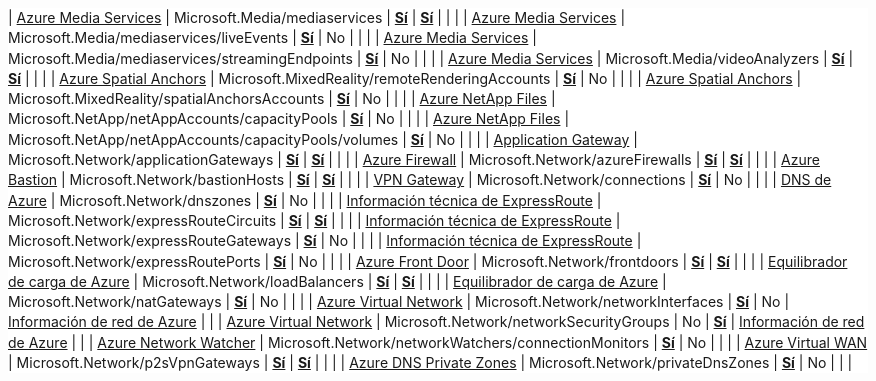  | [Azure Media Services](/azure/media-services/)   | Microsoft.Media/mediaservices | [**Sí**](/azure/azure-monitor/essentials/metrics-supported#microsoftmediamediaservices) | [**Sí**](/azure/azure-monitor/essentials/resource-log-categories#microsoftmediamediaservices) |   | |
 | [Azure Media Services](/azure/media-services/)   | Microsoft.Media/mediaservices/liveEvents | [**Sí**](/azure/azure-monitor/essentials/metrics-supported#microsoftmediamediaservicesliveevents) | No |   | |
 | [Azure Media Services](/azure/media-services/)   | Microsoft.Media/mediaservices/streamingEndpoints | [**Sí**](/azure/azure-monitor/essentials/metrics-supported#microsoftmediamediaservicesstreamingendpoints) | No |   | |
 | [Azure Media Services](/azure/media-services/)   | Microsoft.Media/videoAnalyzers | [**Sí**](/azure/azure-monitor/essentials/metrics-supported#microsoftmediavideoanalyzers) | [**Sí**](/azure/azure-monitor/essentials/resource-log-categories#microsoftmediavideoanalyzers) |   | |
 | [Azure Spatial Anchors](/azure/spatial-anchors/)   | Microsoft.MixedReality/remoteRenderingAccounts | [**Sí**](/azure/azure-monitor/essentials/metrics-supported#microsoftmixedrealityremoterenderingaccounts) | No |   | |
 | [Azure Spatial Anchors](/azure/spatial-anchors/)   | Microsoft.MixedReality/spatialAnchorsAccounts | [**Sí**](/azure/azure-monitor/essentials/metrics-supported#microsoftmixedrealityspatialanchorsaccounts) | No |   | |
 | [Azure NetApp Files](/azure/azure-netapp-files/)   | Microsoft.NetApp/netAppAccounts/capacityPools | [**Sí**](/azure/azure-monitor/essentials/metrics-supported#microsoftnetappnetappaccountscapacitypools) | No |   | |
 | [Azure NetApp Files](/azure/azure-netapp-files/)   | Microsoft.NetApp/netAppAccounts/capacityPools/volumes | [**Sí**](/azure/azure-monitor/essentials/metrics-supported#microsoftnetappnetappaccountscapacitypoolsvolumes) | No |   | |
 | [Application Gateway](/azure/application-gateway/) | Microsoft.Network/applicationGateways | [**Sí**](/azure/azure-monitor/essentials/metrics-supported#microsoftnetworkapplicationgateways) | [**Sí**](/azure/azure-monitor/essentials/resource-log-categories#microsoftnetworkapplicationgateways) |   | |
 | [Azure Firewall](/azure/firewall/) | Microsoft.Network/azureFirewalls | [**Sí**](/azure/azure-monitor/essentials/metrics-supported#microsoftnetworkazurefirewalls) | [**Sí**](/azure/azure-monitor/essentials/resource-log-categories#microsoftnetworkazurefirewalls) |   | |
 | [Azure Bastion](/azure/bastion/) | Microsoft.Network/bastionHosts | [**Sí**](/azure/azure-monitor/essentials/metrics-supported#microsoftnetworkbastionhosts) | [**Sí**](/azure/azure-monitor/essentials/resource-log-categories#microsoftnetworkbastionhosts) |   | |
 | [VPN Gateway](/azure/vpn-gateway/) | Microsoft.Network/connections | [**Sí**](/azure/azure-monitor/essentials/metrics-supported#microsoftnetworkconnections) | No |   | |
 | [DNS de Azure](/azure/dns/) | Microsoft.Network/dnszones | [**Sí**](/azure/azure-monitor/essentials/metrics-supported#microsoftnetworkdnszones) | No |   | |
 | [Información técnica de ExpressRoute](/azure/expressroute/) | Microsoft.Network/expressRouteCircuits | [**Sí**](/azure/azure-monitor/essentials/metrics-supported#microsoftnetworkexpressroutecircuits) | [**Sí**](/azure/azure-monitor/essentials/resource-log-categories#microsoftnetworkexpressroutecircuits) |   | |
 | [Información técnica de ExpressRoute](/azure/expressroute/) | Microsoft.Network/expressRouteGateways | [**Sí**](/azure/azure-monitor/essentials/metrics-supported#microsoftnetworkexpressroutegateways) | No |   | |
 | [Información técnica de ExpressRoute](/azure/expressroute/) | Microsoft.Network/expressRoutePorts | [**Sí**](/azure/azure-monitor/essentials/metrics-supported#microsoftnetworkexpressrouteports) | No |   | |
 | [Azure Front Door](/azure/frontdoor/) | Microsoft.Network/frontdoors | [**Sí**](/azure/azure-monitor/essentials/metrics-supported#microsoftnetworkfrontdoors) | [**Sí**](/azure/azure-monitor/essentials/resource-log-categories#microsoftnetworkfrontdoors) |   | |
 | [Equilibrador de carga de Azure](/azure/load-balancer/) | Microsoft.Network/loadBalancers | [**Sí**](/azure/azure-monitor/essentials/metrics-supported#microsoftnetworkloadbalancers) | [**Sí**](/azure/azure-monitor/essentials/resource-log-categories#microsoftnetworkloadbalancers) |   | |
 | [Equilibrador de carga de Azure](/azure/load-balancer/) | Microsoft.Network/natGateways | [**Sí**](/azure/azure-monitor/essentials/metrics-supported#microsoftnetworknatgateways) | No |   | |
 | [Azure Virtual Network](/azure/virtual-network/) | Microsoft.Network/networkInterfaces | [**Sí**](/azure/azure-monitor/essentials/metrics-supported#microsoftnetworknetworkinterfaces) | No | [Información de red de Azure](/azure/azure-monitor/insights/network-insights-overview) | |
 | [Azure Virtual Network](/azure/virtual-network/) | Microsoft.Network/networkSecurityGroups | No | [**Sí**](/azure/azure-monitor/essentials/resource-log-categories#microsoftnetworknetworksecuritygroups) | [Información de red de Azure](/azure/azure-monitor/insights/network-insights-overview) | |
 | [Azure Network Watcher](/azure/network-watcher/network-watcher-monitoring-overview) | Microsoft.Network/networkWatchers/connectionMonitors | [**Sí**](/azure/azure-monitor/essentials/metrics-supported#microsoftnetworknetworkwatchersconnectionmonitors) | No |   | |
 | [Azure Virtual WAN](/azure/virtual-wan/virtual-wan-about) | Microsoft.Network/p2sVpnGateways | [**Sí**](/azure/azure-monitor/essentials/metrics-supported#microsoftnetworkp2svpngateways) | [**Sí**](/azure/azure-monitor/essentials/resource-log-categories#microsoftnetworkp2svpngateways) |   | |
 | [Azure DNS Private Zones](/azure/dns/private-dns-privatednszone) | Microsoft.Network/privateDnsZones | [**Sí**](/azure/azure-monitor/essentials/metrics-supported#microsoftnetworkprivatednszones) | No |   | |